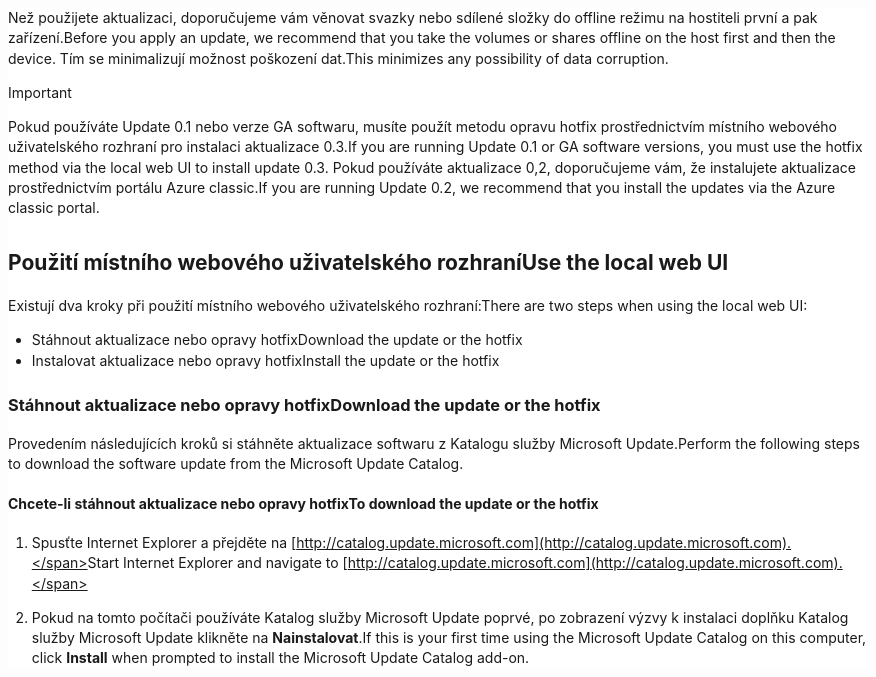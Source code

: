 <span data-ttu-id="210cb-109">Než použijete aktualizaci, doporučujeme vám věnovat svazky nebo sdílené složky do offline režimu na hostiteli první a pak zařízení.</span><span class="sxs-lookup"><span data-stu-id="210cb-109">Before you apply an update, we recommend that you take the volumes or shares offline on the host first and then the device.</span></span> <span data-ttu-id="210cb-110">Tím se minimalizují možnost poškození dat.</span><span class="sxs-lookup"><span data-stu-id="210cb-110">This minimizes any possibility of data corruption.</span></span>

> [!IMPORTANT]
> <span data-ttu-id="210cb-111">Pokud používáte Update 0.1 nebo verze GA softwaru, musíte použít metodu opravu hotfix prostřednictvím místního webového uživatelského rozhraní pro instalaci aktualizace 0.3.</span><span class="sxs-lookup"><span data-stu-id="210cb-111">If you are running Update 0.1 or GA software versions, you must use the hotfix method via the local web UI to install update 0.3.</span></span> <span data-ttu-id="210cb-112">Pokud používáte aktualizace 0,2, doporučujeme vám, že instalujete aktualizace prostřednictvím portálu Azure classic.</span><span class="sxs-lookup"><span data-stu-id="210cb-112">If you are running Update 0.2, we recommend that you install the updates via the Azure classic portal.</span></span>
 

## <a name="use-the-local-web-ui"></a><span data-ttu-id="210cb-113">Použití místního webového uživatelského rozhraní</span><span class="sxs-lookup"><span data-stu-id="210cb-113">Use the local web UI</span></span>

<span data-ttu-id="210cb-114">Existují dva kroky při použití místního webového uživatelského rozhraní:</span><span class="sxs-lookup"><span data-stu-id="210cb-114">There are two steps when using the local web UI:</span></span>

* <span data-ttu-id="210cb-115">Stáhnout aktualizace nebo opravy hotfix</span><span class="sxs-lookup"><span data-stu-id="210cb-115">Download the update or the hotfix</span></span>
* <span data-ttu-id="210cb-116">Instalovat aktualizace nebo opravy hotfix</span><span class="sxs-lookup"><span data-stu-id="210cb-116">Install the update or the hotfix</span></span>

### <a name="download-the-update-or-the-hotfix"></a><span data-ttu-id="210cb-117">Stáhnout aktualizace nebo opravy hotfix</span><span class="sxs-lookup"><span data-stu-id="210cb-117">Download the update or the hotfix</span></span>

<span data-ttu-id="210cb-118">Provedením následujících kroků si stáhněte aktualizace softwaru z Katalogu služby Microsoft Update.</span><span class="sxs-lookup"><span data-stu-id="210cb-118">Perform the following steps to download the software update from the Microsoft Update Catalog.</span></span>

#### <a name="to-download-the-update-or-the-hotfix"></a><span data-ttu-id="210cb-119">Chcete-li stáhnout aktualizace nebo opravy hotfix</span><span class="sxs-lookup"><span data-stu-id="210cb-119">To download the update or the hotfix</span></span>

1. <span data-ttu-id="210cb-120">Spusťte Internet Explorer a přejděte na [http://catalog.update.microsoft.com](http://catalog.update.microsoft.com).</span><span class="sxs-lookup"><span data-stu-id="210cb-120">Start Internet Explorer and navigate to [http://catalog.update.microsoft.com](http://catalog.update.microsoft.com).</span></span>

2. <span data-ttu-id="210cb-121">Pokud na tomto počítači používáte Katalog služby Microsoft Update poprvé, po zobrazení výzvy k instalaci doplňku Katalog služby Microsoft Update klikněte na **Nainstalovat**.</span><span class="sxs-lookup"><span data-stu-id="210cb-121">If this is your first time using the Microsoft Update Catalog on this computer, click **Install** when prompted to install the Microsoft Update Catalog add-on.</span></span>
